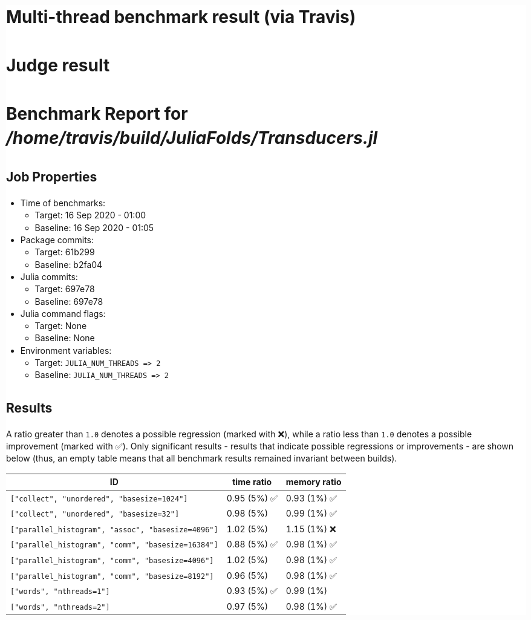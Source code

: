 # Multi-thread benchmark result (via Travis)


# Judge result
# Benchmark Report for */home/travis/build/JuliaFolds/Transducers.jl*

## Job Properties
* Time of benchmarks:
    - Target: 16 Sep 2020 - 01:00
    - Baseline: 16 Sep 2020 - 01:05
* Package commits:
    - Target: 61b299
    - Baseline: b2fa04
* Julia commits:
    - Target: 697e78
    - Baseline: 697e78
* Julia command flags:
    - Target: None
    - Baseline: None
* Environment variables:
    - Target: `JULIA_NUM_THREADS => 2`
    - Baseline: `JULIA_NUM_THREADS => 2`

## Results
A ratio greater than `1.0` denotes a possible regression (marked with :x:), while a ratio less
than `1.0` denotes a possible improvement (marked with :white_check_mark:). Only significant results - results
that indicate possible regressions or improvements - are shown below (thus, an empty table means that all
benchmark results remained invariant between builds).

| ID                                                  | time ratio                   | memory ratio                 |
|-----------------------------------------------------|------------------------------|------------------------------|
| `["collect", "unordered", "basesize=1024"]`         | 0.95 (5%) :white_check_mark: | 0.93 (1%) :white_check_mark: |
| `["collect", "unordered", "basesize=32"]`           |                   0.98 (5%)  | 0.99 (1%) :white_check_mark: |
| `["parallel_histogram", "assoc", "basesize=4096"]`  |                   1.02 (5%)  |                1.15 (1%) :x: |
| `["parallel_histogram", "comm", "basesize=16384"]`  | 0.88 (5%) :white_check_mark: | 0.98 (1%) :white_check_mark: |
| `["parallel_histogram", "comm", "basesize=4096"]`   |                   1.02 (5%)  | 0.98 (1%) :white_check_mark: |
| `["parallel_histogram", "comm", "basesize=8192"]`   |                   0.96 (5%)  | 0.98 (1%) :white_check_mark: |
| `["words", "nthreads=1"]`                           | 0.93 (5%) :white_check_mark: |                   0.99 (1%)  |
| `["words", "nthreads=2"]`                           |                   0.97 (5%)  | 0.98 (1%) :white_check_mark: |
